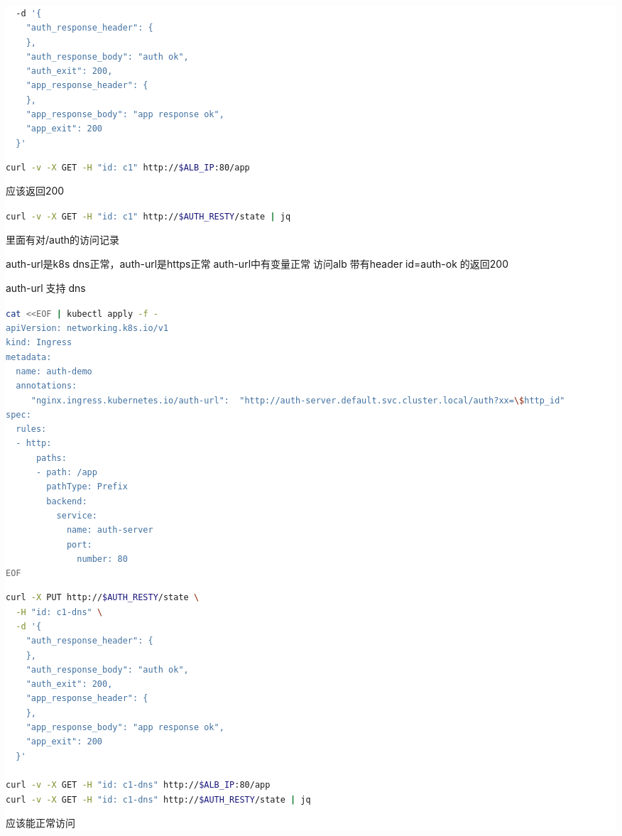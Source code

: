 ```bash
  -d '{
    "auth_response_header": {
    },
    "auth_response_body": "auth ok",
    "auth_exit": 200,
    "app_response_header": {
    },
    "app_response_body": "app response ok",
    "app_exit": 200
  }'
```

```bash
curl -v -X GET -H "id: c1" http://$ALB_IP:80/app
```
应该返回200

```bash
curl -v -X GET -H "id: c1" http://$AUTH_RESTY/state | jq
```
里面有对/auth的访问记录

auth-url是k8s dns正常，auth-url是https正常 auth-url中有变量正常
访问alb 带有header id=auth-ok 的返回200


auth-url 支持 dns
```bash
cat <<EOF | kubectl apply -f -
apiVersion: networking.k8s.io/v1
kind: Ingress
metadata:
  name: auth-demo
  annotations:
     "nginx.ingress.kubernetes.io/auth-url":  "http://auth-server.default.svc.cluster.local/auth?xx=\$http_id"
spec:
  rules:
  - http:
      paths:
      - path: /app
        pathType: Prefix
        backend:
          service:
            name: auth-server
            port:
              number: 80
EOF
```
```bash
curl -X PUT http://$AUTH_RESTY/state \
  -H "id: c1-dns" \
  -d '{
    "auth_response_header": {
    },
    "auth_response_body": "auth ok",
    "auth_exit": 200,
    "app_response_header": {
    },
    "app_response_body": "app response ok",
    "app_exit": 200
  }'

curl -v -X GET -H "id: c1-dns" http://$ALB_IP:80/app
curl -v -X GET -H "id: c1-dns" http://$AUTH_RESTY/state | jq
```
应该能正常访问